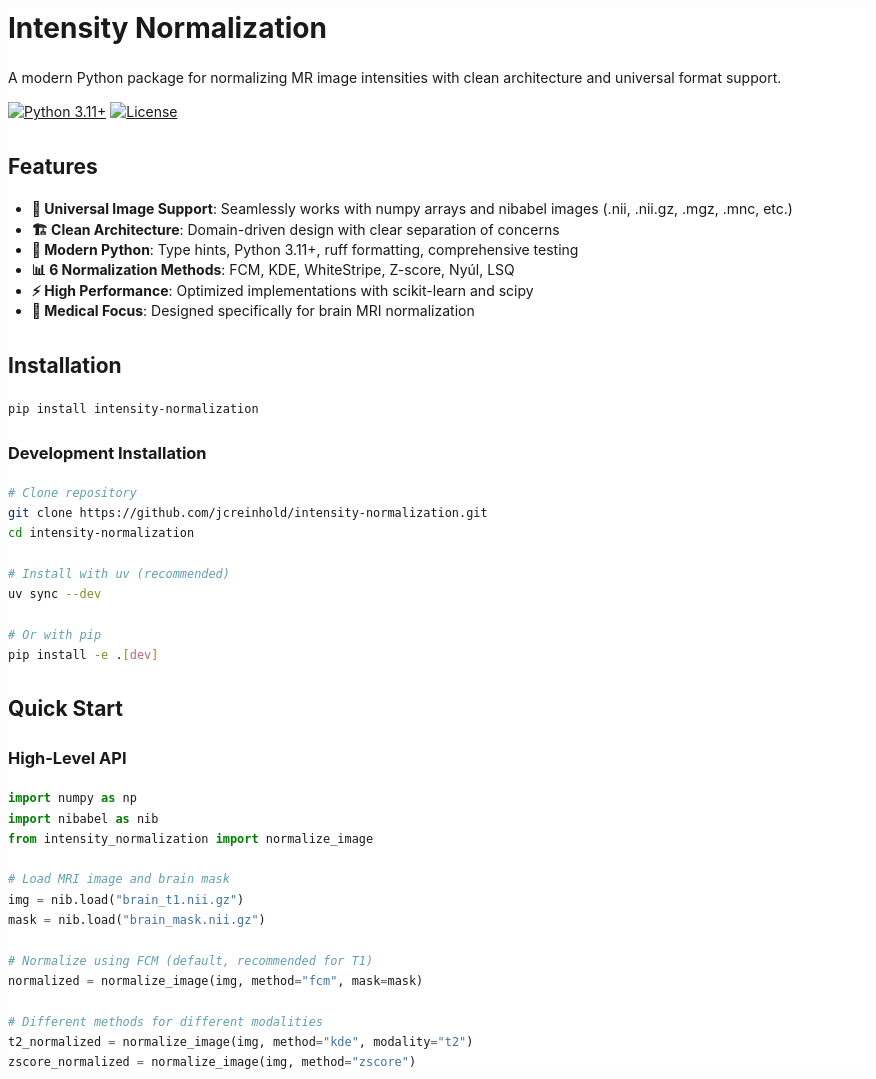 # Intensity Normalization

A modern Python package for normalizing MR image intensities with clean architecture and universal format support.

[![Python 3.11+](https://img.shields.io/badge/python-3.11+-blue.svg)](https://www.python.org/downloads/)
[![License](https://img.shields.io/badge/License-Apache%202.0-blue.svg)](https://opensource.org/licenses/Apache-2.0)

## Features

- **🔧 Universal Image Support**: Seamlessly works with numpy arrays and nibabel images (.nii, .nii.gz, .mgz, .mnc, etc.)
- **🏗️ Clean Architecture**: Domain-driven design with clear separation of concerns
- **🚀 Modern Python**: Type hints, Python 3.11+, ruff formatting, comprehensive testing
- **📊 6 Normalization Methods**: FCM, KDE, WhiteStripe, Z-score, Nyúl, LSQ
- **⚡ High Performance**: Optimized implementations with scikit-learn and scipy
- **🧠 Medical Focus**: Designed specifically for brain MRI normalization

## Installation

```bash
pip install intensity-normalization
```

### Development Installation

```bash
# Clone repository
git clone https://github.com/jcreinhold/intensity-normalization.git
cd intensity-normalization

# Install with uv (recommended)
uv sync --dev

# Or with pip
pip install -e .[dev]
```

## Quick Start

### High-Level API

```python
import numpy as np
import nibabel as nib
from intensity_normalization import normalize_image

# Load MRI image and brain mask
img = nib.load("brain_t1.nii.gz")
mask = nib.load("brain_mask.nii.gz")

# Normalize using FCM (default, recommended for T1)
normalized = normalize_image(img, method="fcm", mask=mask)

# Different methods for different modalities
t2_normalized = normalize_image(img, method="kde", modality="t2")
zscore_normalized = normalize_image(img, method="zscore")
```
